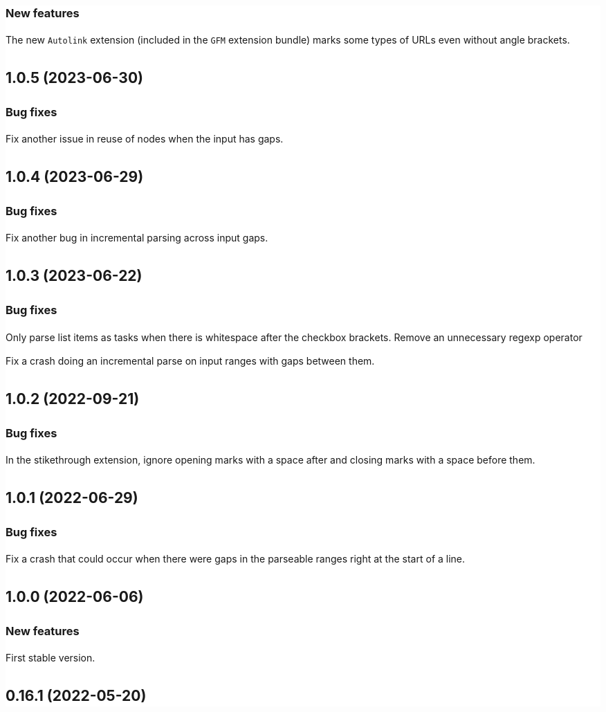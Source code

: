 ### New features

The new `Autolink` extension (included in the `GFM` extension bundle) marks some types of URLs even without angle brackets.

## 1.0.5 (2023-06-30)

### Bug fixes

Fix another issue in reuse of nodes when the input has gaps.

## 1.0.4 (2023-06-29)

### Bug fixes

Fix another bug in incremental parsing across input gaps.

## 1.0.3 (2023-06-22)

### Bug fixes

Only parse list items as tasks when there is whitespace after the checkbox brackets. Remove an unnecessary regexp operator

Fix a crash doing an incremental parse on input ranges with gaps between them.

## 1.0.2 (2022-09-21)

### Bug fixes

In the stikethrough extension, ignore opening marks with a space after and closing marks with a space before them.

## 1.0.1 (2022-06-29)

### Bug fixes

Fix a crash that could occur when there were gaps in the parseable ranges right at the start of a line.

## 1.0.0 (2022-06-06)

### New features

First stable version.

## 0.16.1 (2022-05-20)
